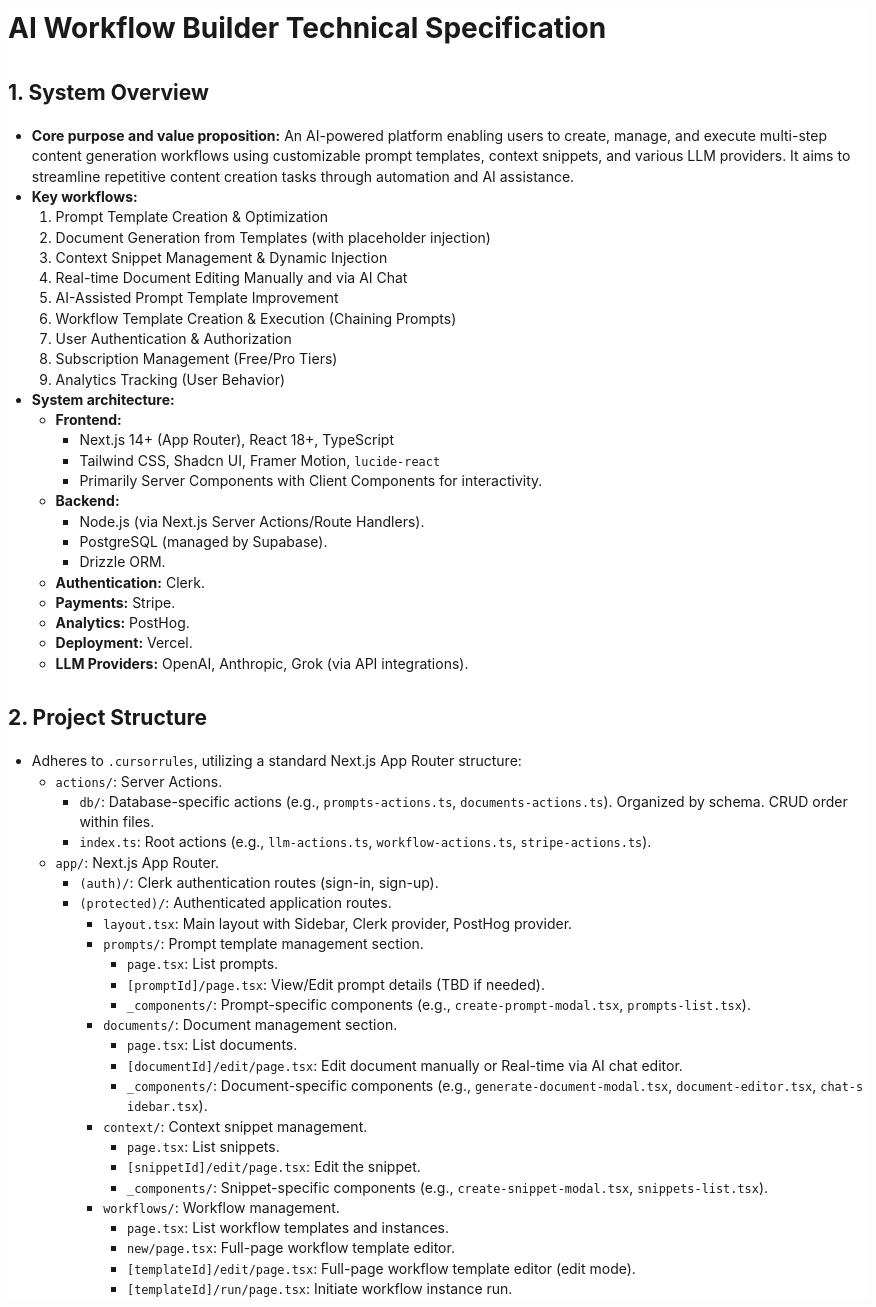 # AI Workflow Builder Technical Specification

## 1. System Overview
- **Core purpose and value proposition:**
  An AI-powered platform enabling users to create, manage, and execute multi-step content generation workflows using customizable prompt templates, context snippets, and various LLM providers. It aims to streamline repetitive content creation tasks through automation and AI assistance.
- **Key workflows:**
    1. Prompt Template Creation & Optimization
    2. Document Generation from Templates (with placeholder injection)
    3. Context Snippet Management & Dynamic Injection
    4. Real-time Document Editing Manually and via AI Chat
    5. AI-Assisted Prompt Template Improvement
    6. Workflow Template Creation & Execution (Chaining Prompts)
    7. User Authentication & Authorization
    8. Subscription Management (Free/Pro Tiers)
    9. Analytics Tracking (User Behavior)
- **System architecture:**
    - **Frontend:**
        - Next.js 14+ (App Router), React 18+, TypeScript
        - Tailwind CSS, Shadcn UI, Framer Motion, `lucide-react`
        - Primarily Server Components with Client Components for interactivity.
    - **Backend:**
        - Node.js (via Next.js Server Actions/Route Handlers).
        - PostgreSQL (managed by Supabase).
        - Drizzle ORM.
    - **Authentication:** Clerk.
    - **Payments:** Stripe.
    - **Analytics:** PostHog.
    - **Deployment:** Vercel.
    - **LLM Providers:** OpenAI, Anthropic, Grok (via API integrations).

## 2. Project Structure
- Adheres to `.cursorrules`, utilizing a standard Next.js App Router structure:
    - `actions/`: Server Actions.
        - `db/`: Database-specific actions (e.g., `prompts-actions.ts`, `documents-actions.ts`). Organized by schema. CRUD order within files.
        - `index.ts`: Root actions (e.g., `llm-actions.ts`, `workflow-actions.ts`, `stripe-actions.ts`).
    - `app/`: Next.js App Router.
        - `(auth)/`: Clerk authentication routes (sign-in, sign-up).
        - `(protected)/`: Authenticated application routes.
            - `layout.tsx`: Main layout with Sidebar, Clerk provider, PostHog provider.
            - `prompts/`: Prompt template management section.
                - `page.tsx`: List prompts.
                - `[promptId]/page.tsx`: View/Edit prompt details (TBD if needed).
                - `_components/`: Prompt-specific components (e.g., `create-prompt-modal.tsx`, `prompts-list.tsx`).
            - `documents/`: Document management section.
                - `page.tsx`: List documents.
                - `[documentId]/edit/page.tsx`: Edit document manually or Real-time via AI chat editor.
                - `_components/`: Document-specific components (e.g., `generate-document-modal.tsx`, `document-editor.tsx`, `chat-sidebar.tsx`).
            - `context/`: Context snippet management.
                - `page.tsx`: List snippets.
                - `[snippetId]/edit/page.tsx`: Edit the snippet.
                - `_components/`: Snippet-specific components (e.g., `create-snippet-modal.tsx`, `snippets-list.tsx`).
            - `workflows/`: Workflow management.
                - `page.tsx`: List workflow templates and instances.
                - `new/page.tsx`: Full-page workflow template editor.
                - `[templateId]/edit/page.tsx`: Full-page workflow template editor (edit mode).
                - `[templateId]/run/page.tsx`: Initiate workflow instance run.